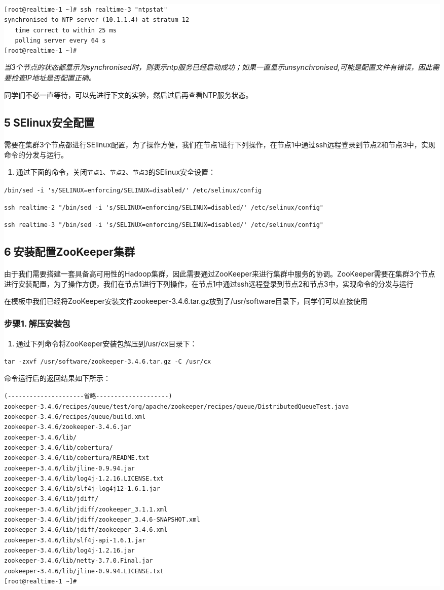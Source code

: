 ```
[root@realtime-1 ~]# ssh realtime-3 "ntpstat"
synchronised to NTP server (10.1.1.4) at stratum 12
   time correct to within 25 ms
   polling server every 64 s
[root@realtime-1 ~]#
```

_当3个节点的状态都显示为synchronised时，则表示ntp服务已经启动成功；如果一直显示unsynchronised,可能是配置文件有错误，因此需要检查IP地址是否配置正确。_

同学们不必一直等待，可以先进行下文的实验，然后过后再查看NTP服务状态。

## 5 SElinux安全配置

需要在集群3个节点都进行SElinux配置，为了操作方便，我们在节点1进行下列操作，在节点1中通过ssh远程登录到节点2和节点3中，实现命令的分发与运行。

1. 通过下面的命令，关闭`节点1`、`节点2`、`节点3`的SElinux安全设置：

```
/bin/sed -i 's/SELINUX=enforcing/SELINUX=disabled/' /etc/selinux/config
```

```
ssh realtime-2 "/bin/sed -i 's/SELINUX=enforcing/SELINUX=disabled/' /etc/selinux/config"
```

```
ssh realtime-3 "/bin/sed -i 's/SELINUX=enforcing/SELINUX=disabled/' /etc/selinux/config"
```

## 6 安装配置ZooKeeper集群

由于我们需要搭建一套具备高可用性的Hadoop集群，因此需要通过ZooKeeper来进行集群中服务的协调。ZooKeeper需要在集群3个节点进行安装配置，为了操作方便，我们在节点1进行下列操作，在节点1中通过ssh远程登录到节点2和节点3中，实现命令的分发与运行

在模板中我们已经将ZooKeeper安装文件zookeeper-3.4.6.tar.gz放到了/usr/software目录下，同学们可以直接使用

### 步骤1. 解压安装包

1. 通过下列命令将ZooKeeper安装包解压到/usr/cx目录下：

```
tar -zxvf /usr/software/zookeeper-3.4.6.tar.gz -C /usr/cx
```

命令运行后的返回结果如下所示：

```
(---------------------省略--------------------)
zookeeper-3.4.6/recipes/queue/test/org/apache/zookeeper/recipes/queue/DistributedQueueTest.java
zookeeper-3.4.6/recipes/queue/build.xml
zookeeper-3.4.6/zookeeper-3.4.6.jar
zookeeper-3.4.6/lib/
zookeeper-3.4.6/lib/cobertura/
zookeeper-3.4.6/lib/cobertura/README.txt
zookeeper-3.4.6/lib/jline-0.9.94.jar
zookeeper-3.4.6/lib/log4j-1.2.16.LICENSE.txt
zookeeper-3.4.6/lib/slf4j-log4j12-1.6.1.jar
zookeeper-3.4.6/lib/jdiff/
zookeeper-3.4.6/lib/jdiff/zookeeper_3.1.1.xml
zookeeper-3.4.6/lib/jdiff/zookeeper_3.4.6-SNAPSHOT.xml
zookeeper-3.4.6/lib/jdiff/zookeeper_3.4.6.xml
zookeeper-3.4.6/lib/slf4j-api-1.6.1.jar
zookeeper-3.4.6/lib/log4j-1.2.16.jar
zookeeper-3.4.6/lib/netty-3.7.0.Final.jar
zookeeper-3.4.6/lib/jline-0.9.94.LICENSE.txt
[root@realtime-1 ~]#
```
